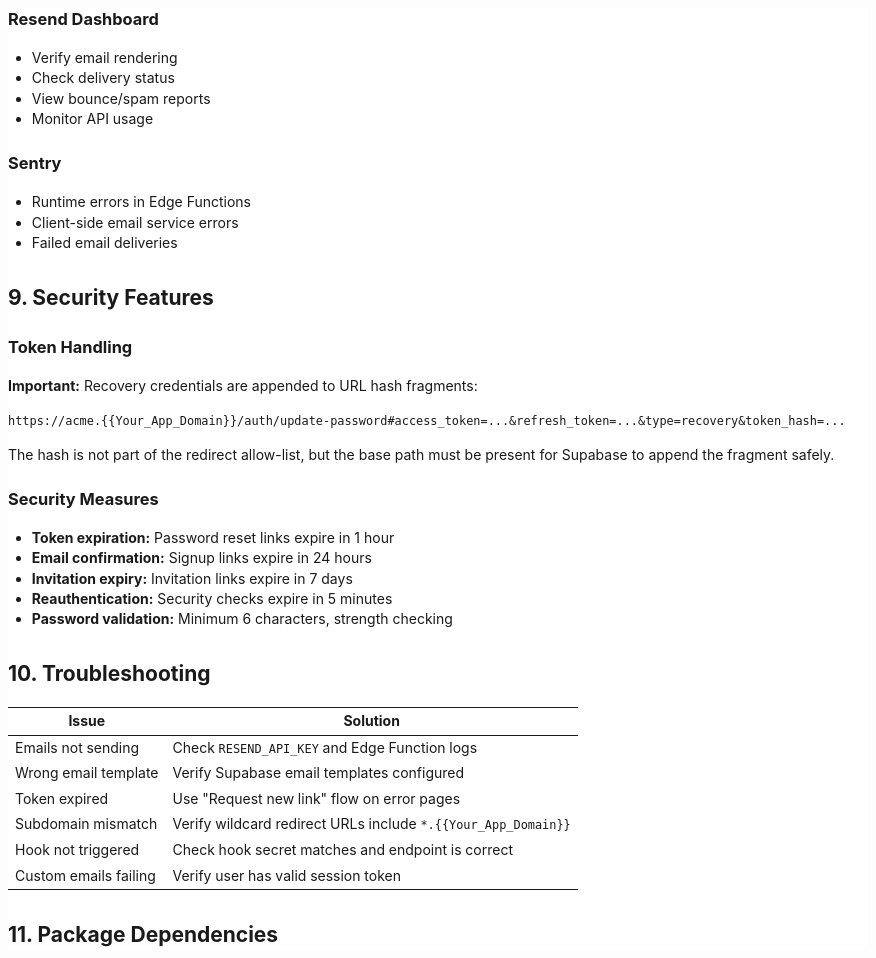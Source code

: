 ### Resend Dashboard

- Verify email rendering
- Check delivery status
- View bounce/spam reports
- Monitor API usage

### Sentry

- Runtime errors in Edge Functions
- Client-side email service errors
- Failed email deliveries

## 9. Security Features

### Token Handling

**Important:** Recovery credentials are appended to URL hash fragments:

```
https://acme.{{Your_App_Domain}}/auth/update-password#access_token=...&refresh_token=...&type=recovery&token_hash=...
```

The hash is not part of the redirect allow-list, but the base path must be present for Supabase to append the fragment safely.

### Security Measures

- **Token expiration:** Password reset links expire in 1 hour
- **Email confirmation:** Signup links expire in 24 hours
- **Invitation expiry:** Invitation links expire in 7 days
- **Reauthentication:** Security checks expire in 5 minutes
- **Password validation:** Minimum 6 characters, strength checking

## 10. Troubleshooting

| Issue                 | Solution                                                      |
| --------------------- | ------------------------------------------------------------- |
| Emails not sending    | Check `RESEND_API_KEY` and Edge Function logs                 |
| Wrong email template  | Verify Supabase email templates configured                    |
| Token expired         | Use "Request new link" flow on error pages                    |
| Subdomain mismatch    | Verify wildcard redirect URLs include `*.{{Your_App_Domain}}` |
| Hook not triggered    | Check hook secret matches and endpoint is correct             |
| Custom emails failing | Verify user has valid session token                           |

## 11. Package Dependencies
